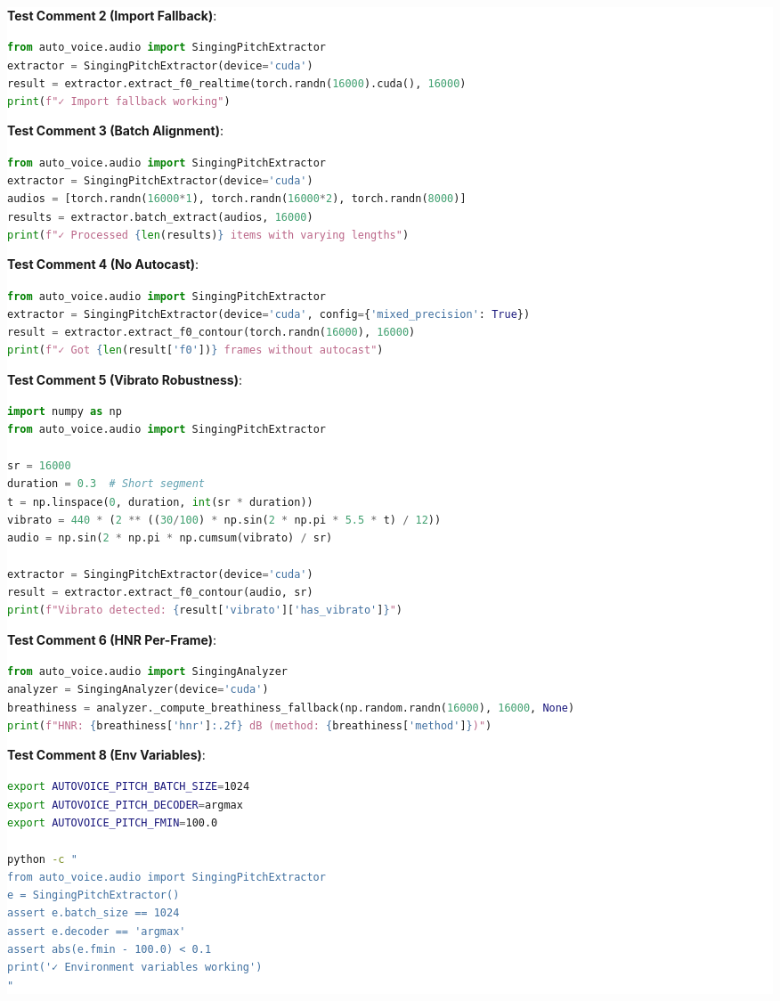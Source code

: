 **Test Comment 2 (Import Fallback)**:
```python
from auto_voice.audio import SingingPitchExtractor
extractor = SingingPitchExtractor(device='cuda')
result = extractor.extract_f0_realtime(torch.randn(16000).cuda(), 16000)
print(f"✓ Import fallback working")
```

**Test Comment 3 (Batch Alignment)**:
```python
from auto_voice.audio import SingingPitchExtractor
extractor = SingingPitchExtractor(device='cuda')
audios = [torch.randn(16000*1), torch.randn(16000*2), torch.randn(8000)]
results = extractor.batch_extract(audios, 16000)
print(f"✓ Processed {len(results)} items with varying lengths")
```

**Test Comment 4 (No Autocast)**:
```python
from auto_voice.audio import SingingPitchExtractor
extractor = SingingPitchExtractor(device='cuda', config={'mixed_precision': True})
result = extractor.extract_f0_contour(torch.randn(16000), 16000)
print(f"✓ Got {len(result['f0'])} frames without autocast")
```

**Test Comment 5 (Vibrato Robustness)**:
```python
import numpy as np
from auto_voice.audio import SingingPitchExtractor

sr = 16000
duration = 0.3  # Short segment
t = np.linspace(0, duration, int(sr * duration))
vibrato = 440 * (2 ** ((30/100) * np.sin(2 * np.pi * 5.5 * t) / 12))
audio = np.sin(2 * np.pi * np.cumsum(vibrato) / sr)

extractor = SingingPitchExtractor(device='cuda')
result = extractor.extract_f0_contour(audio, sr)
print(f"Vibrato detected: {result['vibrato']['has_vibrato']}")
```

**Test Comment 6 (HNR Per-Frame)**:
```python
from auto_voice.audio import SingingAnalyzer
analyzer = SingingAnalyzer(device='cuda')
breathiness = analyzer._compute_breathiness_fallback(np.random.randn(16000), 16000, None)
print(f"HNR: {breathiness['hnr']:.2f} dB (method: {breathiness['method']})")
```

**Test Comment 8 (Env Variables)**:
```bash
export AUTOVOICE_PITCH_BATCH_SIZE=1024
export AUTOVOICE_PITCH_DECODER=argmax
export AUTOVOICE_PITCH_FMIN=100.0

python -c "
from auto_voice.audio import SingingPitchExtractor
e = SingingPitchExtractor()
assert e.batch_size == 1024
assert e.decoder == 'argmax'
assert abs(e.fmin - 100.0) < 0.1
print('✓ Environment variables working')
"
```
